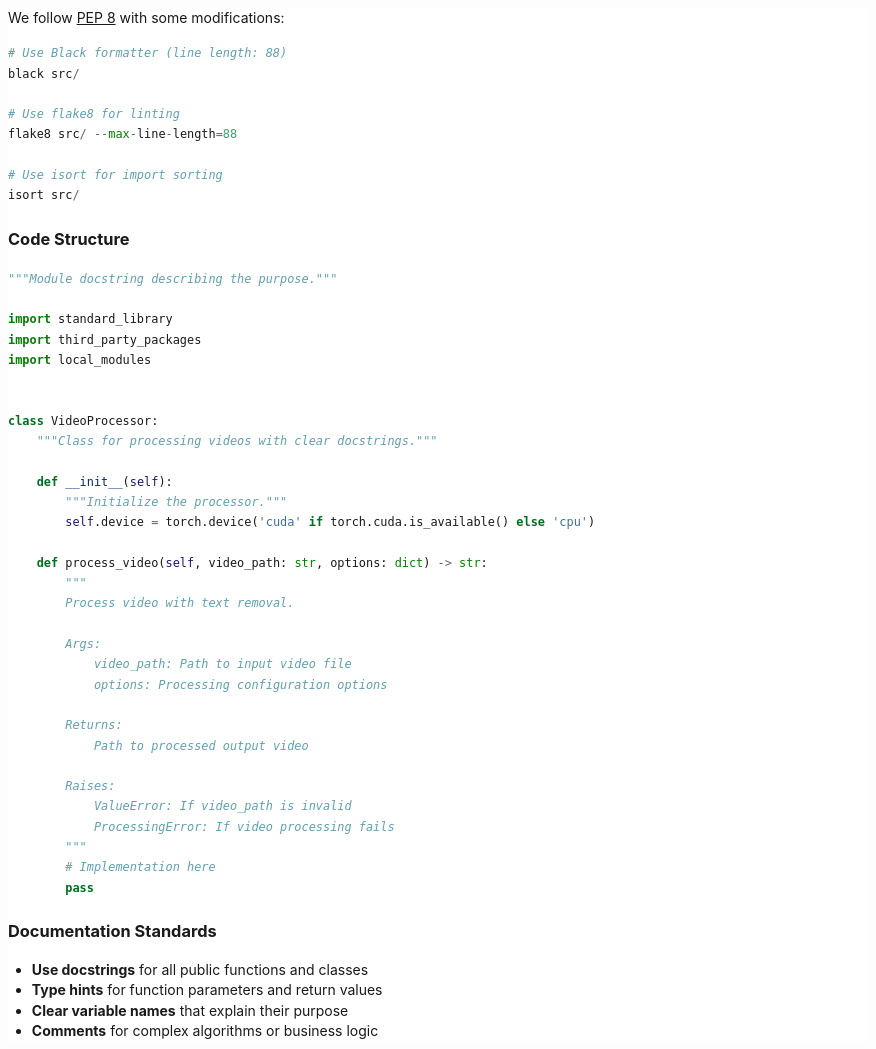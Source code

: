 We follow [PEP 8](https://pep8.org/) with some modifications:

```python
# Use Black formatter (line length: 88)
black src/

# Use flake8 for linting
flake8 src/ --max-line-length=88

# Use isort for import sorting
isort src/
```

### Code Structure

```python
"""Module docstring describing the purpose."""

import standard_library
import third_party_packages
import local_modules


class VideoProcessor:
    """Class for processing videos with clear docstrings."""
    
    def __init__(self):
        """Initialize the processor."""
        self.device = torch.device('cuda' if torch.cuda.is_available() else 'cpu')
    
    def process_video(self, video_path: str, options: dict) -> str:
        """
        Process video with text removal.
        
        Args:
            video_path: Path to input video file
            options: Processing configuration options
            
        Returns:
            Path to processed output video
            
        Raises:
            ValueError: If video_path is invalid
            ProcessingError: If video processing fails
        """
        # Implementation here
        pass
```

### Documentation Standards

- **Use docstrings** for all public functions and classes
- **Type hints** for function parameters and return values
- **Clear variable names** that explain their purpose
- **Comments** for complex algorithms or business logic
